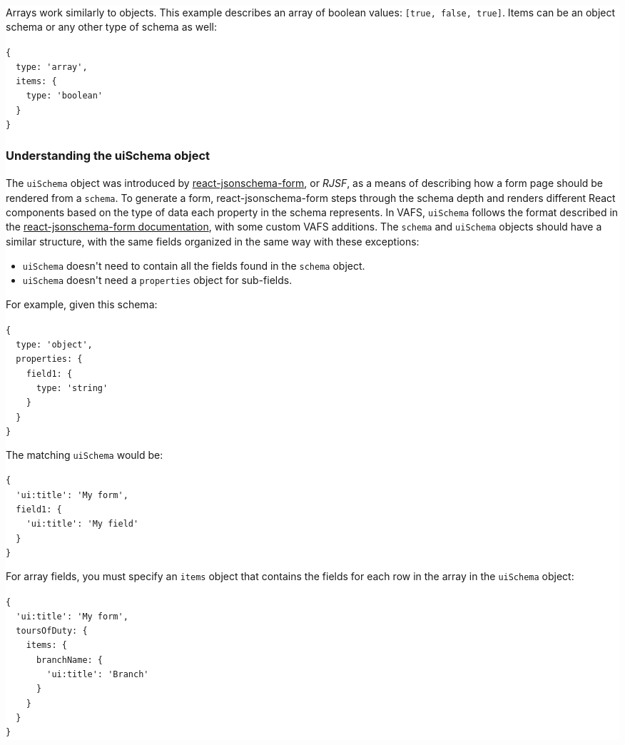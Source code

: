Arrays work similarly to objects. This example describes an array of boolean values: `[true, false, true]`. Items can be an object schema or any other type of schema as well:

```text
{
  type: 'array',
  items: {
    type: 'boolean'
  }
}
```

### Understanding the uiSchema object

The `uiSchema` object was introduced by [react-jsonschema-form](https://github.com/mozilla-services/react-jsonschema-form#react-jsonschema-form), or _RJSF_, as a means of describing how a form page should be rendered from a `schema`. To generate a form, react-jsonschema-form steps through the schema depth and renders different React components based on the type of data each property in the schema represents. In VAFS, `uiSchema` follows the format described in the [react-jsonschema-form documentation](https://github.com/mozilla-services/react-jsonschema-form#the-uischema-object), with some custom VAFS additions. The `schema` and `uiSchema` objects should have a similar structure, with the same fields organized in the same way with these exceptions:

* `uiSchema` doesn't need to contain all the fields found in the `schema` object.
* `uiSchema` doesn't need a `properties` object for sub-fields.

For example, given this schema:

```text
{
  type: 'object',
  properties: {
    field1: {
      type: 'string'
    }
  }
}
```

The matching `uiSchema` would be:

```text
{
  'ui:title': 'My form',
  field1: {
    'ui:title': 'My field'
  }
}
```

For array fields, you must specify an `items` object that contains the fields for each row in the array in the `uiSchema` object:

```text
{
  'ui:title': 'My form',
  toursOfDuty: {
    items: {
      branchName: {
        'ui:title': 'Branch'
      }
    }
  }
}
```
